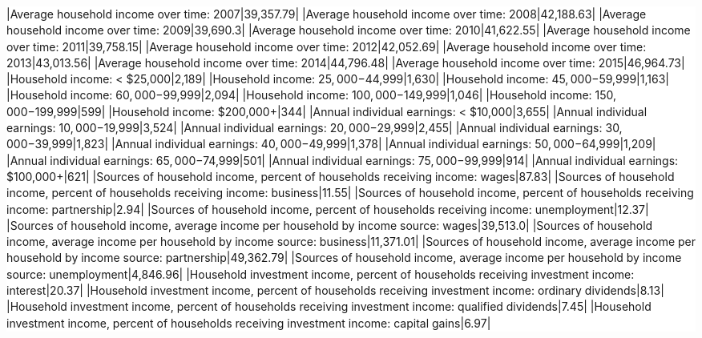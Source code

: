 |Average household income over time: 2007|39,357.79|
|Average household income over time: 2008|42,188.63|
|Average household income over time: 2009|39,690.3|
|Average household income over time: 2010|41,622.55|
|Average household income over time: 2011|39,758.15|
|Average household income over time: 2012|42,052.69|
|Average household income over time: 2013|43,013.56|
|Average household income over time: 2014|44,796.48|
|Average household income over time: 2015|46,964.73|
|Household income: < $25,000|2,189|
|Household income: $25,000-$44,999|1,630|
|Household income: $45,000-$59,999|1,163|
|Household income: $60,000-$99,999|2,094|
|Household income: $100,000-$149,999|1,046|
|Household income: $150,000-$199,999|599|
|Household income: $200,000+|344|
|Annual individual earnings: < $10,000|3,655|
|Annual individual earnings: $10,000-$19,999|3,524|
|Annual individual earnings: $20,000-$29,999|2,455|
|Annual individual earnings: $30,000-$39,999|1,823|
|Annual individual earnings: $40,000-$49,999|1,378|
|Annual individual earnings: $50,000-$64,999|1,209|
|Annual individual earnings: $65,000-$74,999|501|
|Annual individual earnings: $75,000-$99,999|914|
|Annual individual earnings: $100,000+|621|
|Sources of household income, percent of households receiving income: wages|87.83|
|Sources of household income, percent of households receiving income: business|11.55|
|Sources of household income, percent of households receiving income: partnership|2.94|
|Sources of household income, percent of households receiving income: unemployment|12.37|
|Sources of household income, average income per household by income source: wages|39,513.0|
|Sources of household income, average income per household by income source: business|11,371.01|
|Sources of household income, average income per household by income source: partnership|49,362.79|
|Sources of household income, average income per household by income source: unemployment|4,846.96|
|Household investment income, percent of households receiving investment income: interest|20.37|
|Household investment income, percent of households receiving investment income: ordinary dividends|8.13|
|Household investment income, percent of households receiving investment income: qualified dividends|7.45|
|Household investment income, percent of households receiving investment income: capital gains|6.97|